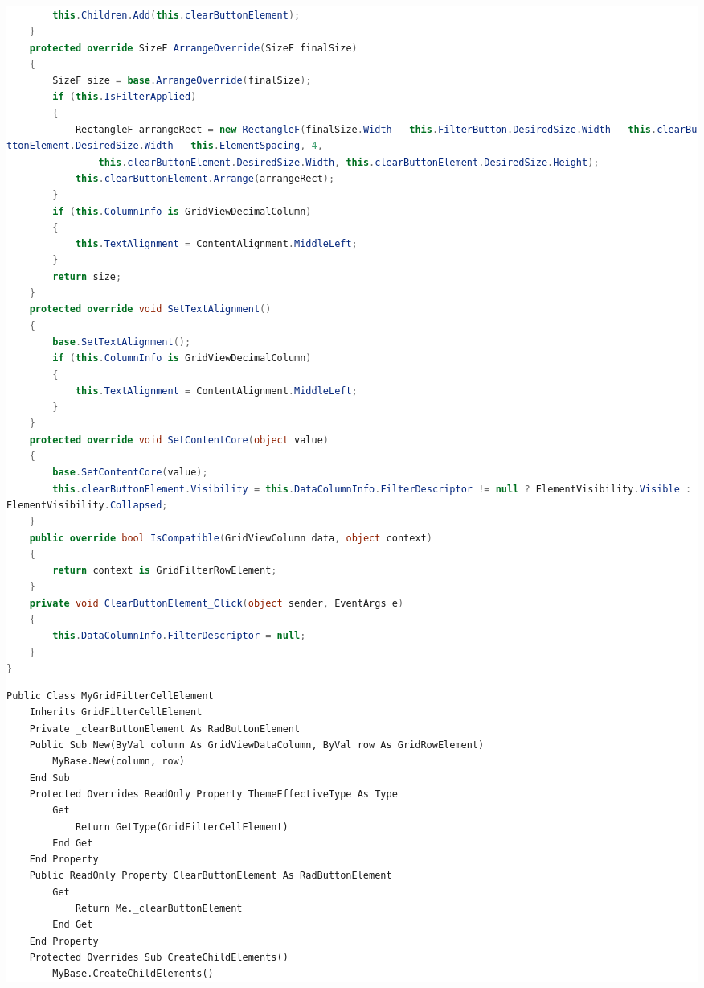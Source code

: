 ````C#
        this.Children.Add(this.clearButtonElement);
    }
    protected override SizeF ArrangeOverride(SizeF finalSize)
    {
        SizeF size = base.ArrangeOverride(finalSize);
        if (this.IsFilterApplied)
        {
            RectangleF arrangeRect = new RectangleF(finalSize.Width - this.FilterButton.DesiredSize.Width - this.clearButtonElement.DesiredSize.Width - this.ElementSpacing, 4,
                this.clearButtonElement.DesiredSize.Width, this.clearButtonElement.DesiredSize.Height);
            this.clearButtonElement.Arrange(arrangeRect);
        }
        if (this.ColumnInfo is GridViewDecimalColumn)
        {
            this.TextAlignment = ContentAlignment.MiddleLeft;
        }
        return size;
    }
    protected override void SetTextAlignment()
    {
        base.SetTextAlignment();
        if (this.ColumnInfo is GridViewDecimalColumn)
        {
            this.TextAlignment = ContentAlignment.MiddleLeft;
        }
    }
    protected override void SetContentCore(object value)
    {
        base.SetContentCore(value);
        this.clearButtonElement.Visibility = this.DataColumnInfo.FilterDescriptor != null ? ElementVisibility.Visible : ElementVisibility.Collapsed;
    }
    public override bool IsCompatible(GridViewColumn data, object context)
    {
        return context is GridFilterRowElement;
    }
    private void ClearButtonElement_Click(object sender, EventArgs e)
    {
        this.DataColumnInfo.FilterDescriptor = null;
    }
}

````
````VB.NET
Public Class MyGridFilterCellElement
    Inherits GridFilterCellElement
    Private _clearButtonElement As RadButtonElement
    Public Sub New(ByVal column As GridViewDataColumn, ByVal row As GridRowElement)
        MyBase.New(column, row)
    End Sub
    Protected Overrides ReadOnly Property ThemeEffectiveType As Type
        Get
            Return GetType(GridFilterCellElement)
        End Get
    End Property
    Public ReadOnly Property ClearButtonElement As RadButtonElement
        Get
            Return Me._clearButtonElement
        End Get
    End Property
    Protected Overrides Sub CreateChildElements()
        MyBase.CreateChildElements()
````